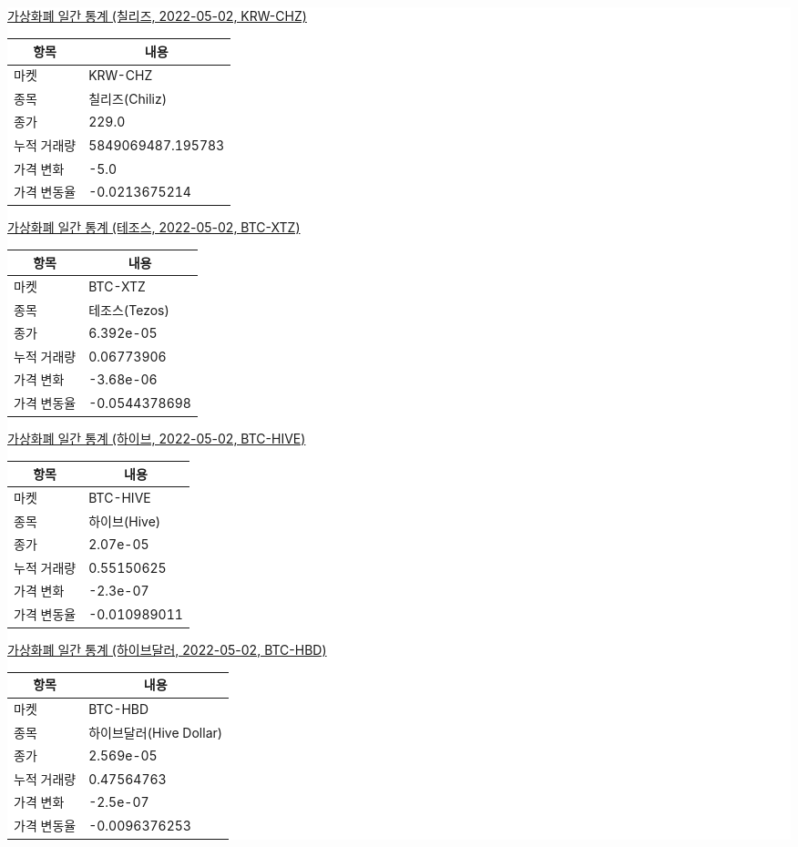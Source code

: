 
[가상화폐 일간 통계 (칠리즈, 2022-05-02, KRW-CHZ)](KRW-CHZ-daily-candle-10days.html)

|항목|내용|
|--|--|
|마켓|KRW-CHZ|
|종목|칠리즈(Chiliz)|
|종가|229.0|
|누적 거래량|5849069487.195783|
|가격 변화|-5.0|
|가격 변동율|-0.0213675214|


[가상화폐 일간 통계 (테조스, 2022-05-02, BTC-XTZ)](BTC-XTZ-daily-candle-10days.html)

|항목|내용|
|--|--|
|마켓|BTC-XTZ|
|종목|테조스(Tezos)|
|종가|6.392e-05|
|누적 거래량|0.06773906|
|가격 변화|-3.68e-06|
|가격 변동율|-0.0544378698|


[가상화폐 일간 통계 (하이브, 2022-05-02, BTC-HIVE)](BTC-HIVE-daily-candle-10days.html)

|항목|내용|
|--|--|
|마켓|BTC-HIVE|
|종목|하이브(Hive)|
|종가|2.07e-05|
|누적 거래량|0.55150625|
|가격 변화|-2.3e-07|
|가격 변동율|-0.010989011|


[가상화폐 일간 통계 (하이브달러, 2022-05-02, BTC-HBD)](BTC-HBD-daily-candle-10days.html)

|항목|내용|
|--|--|
|마켓|BTC-HBD|
|종목|하이브달러(Hive Dollar)|
|종가|2.569e-05|
|누적 거래량|0.47564763|
|가격 변화|-2.5e-07|
|가격 변동율|-0.0096376253|
